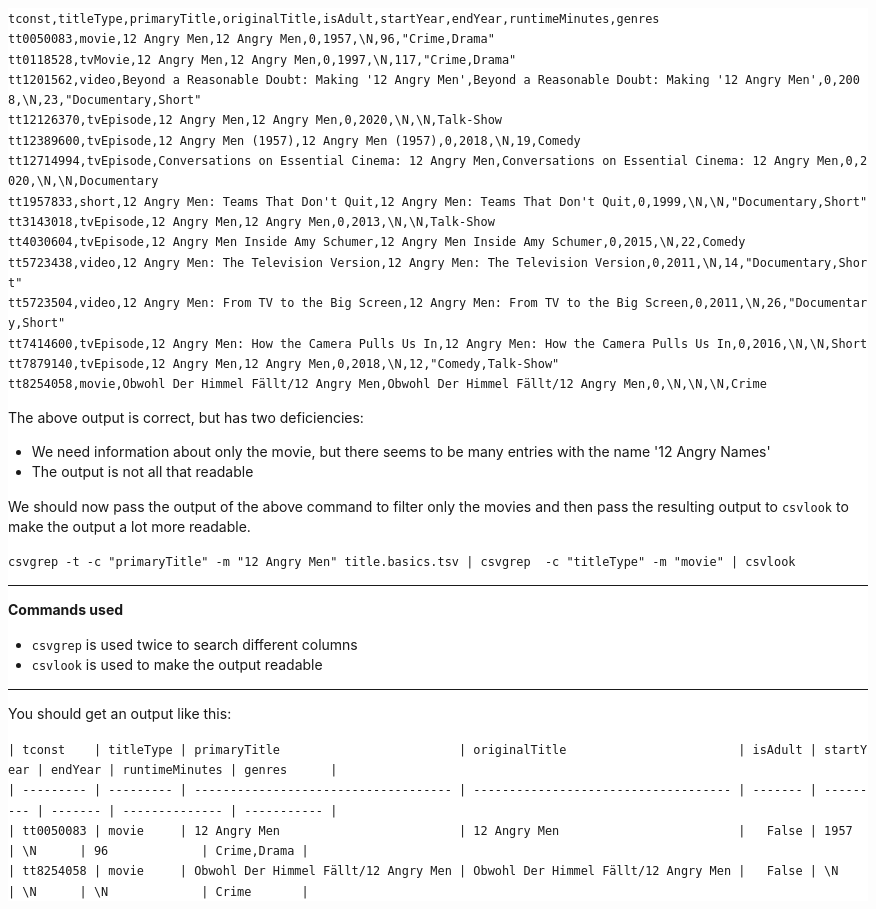 
```
tconst,titleType,primaryTitle,originalTitle,isAdult,startYear,endYear,runtimeMinutes,genres
tt0050083,movie,12 Angry Men,12 Angry Men,0,1957,\N,96,"Crime,Drama"
tt0118528,tvMovie,12 Angry Men,12 Angry Men,0,1997,\N,117,"Crime,Drama"
tt1201562,video,Beyond a Reasonable Doubt: Making '12 Angry Men',Beyond a Reasonable Doubt: Making '12 Angry Men',0,2008,\N,23,"Documentary,Short"
tt12126370,tvEpisode,12 Angry Men,12 Angry Men,0,2020,\N,\N,Talk-Show
tt12389600,tvEpisode,12 Angry Men (1957),12 Angry Men (1957),0,2018,\N,19,Comedy
tt12714994,tvEpisode,Conversations on Essential Cinema: 12 Angry Men,Conversations on Essential Cinema: 12 Angry Men,0,2020,\N,\N,Documentary
tt1957833,short,12 Angry Men: Teams That Don't Quit,12 Angry Men: Teams That Don't Quit,0,1999,\N,\N,"Documentary,Short"
tt3143018,tvEpisode,12 Angry Men,12 Angry Men,0,2013,\N,\N,Talk-Show
tt4030604,tvEpisode,12 Angry Men Inside Amy Schumer,12 Angry Men Inside Amy Schumer,0,2015,\N,22,Comedy
tt5723438,video,12 Angry Men: The Television Version,12 Angry Men: The Television Version,0,2011,\N,14,"Documentary,Short"
tt5723504,video,12 Angry Men: From TV to the Big Screen,12 Angry Men: From TV to the Big Screen,0,2011,\N,26,"Documentary,Short"
tt7414600,tvEpisode,12 Angry Men: How the Camera Pulls Us In,12 Angry Men: How the Camera Pulls Us In,0,2016,\N,\N,Short
tt7879140,tvEpisode,12 Angry Men,12 Angry Men,0,2018,\N,12,"Comedy,Talk-Show"
tt8254058,movie,Obwohl Der Himmel Fällt/12 Angry Men,Obwohl Der Himmel Fällt/12 Angry Men,0,\N,\N,\N,Crime
```

The above output is correct, but has two deficiencies:

- We need information about only the movie, but there seems to be many entries with the name '12 Angry Names'
- The output is not all that readable

We should now pass the output of the above command to filter only the movies and then pass the resulting output to `csvlook` to make the output a lot more readable.

```
csvgrep -t -c "primaryTitle" -m "12 Angry Men" title.basics.tsv | csvgrep  -c "titleType" -m "movie" | csvlook
```

---

**Commands used**

- `csvgrep` is used twice to search different columns
- `csvlook` is used to make the output readable

---

You should get an output like this:

```
| tconst    | titleType | primaryTitle                         | originalTitle                        | isAdult | startYear | endYear | runtimeMinutes | genres      |
| --------- | --------- | ------------------------------------ | ------------------------------------ | ------- | --------- | ------- | -------------- | ----------- |
| tt0050083 | movie     | 12 Angry Men                         | 12 Angry Men                         |   False | 1957      | \N      | 96             | Crime,Drama |
| tt8254058 | movie     | Obwohl Der Himmel Fällt/12 Angry Men | Obwohl Der Himmel Fällt/12 Angry Men |   False | \N        | \N      | \N             | Crime       |
```
